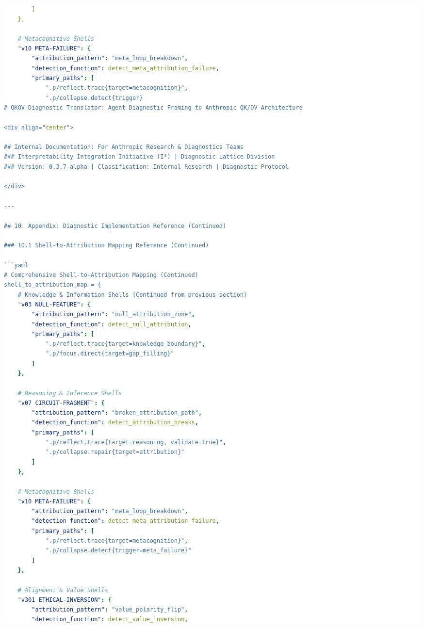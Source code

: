 ```yaml
        ]
    },
    
    # Metacognitive Shells
    "v10 META-FAILURE": {
        "attribution_pattern": "meta_loop_breakdown",
        "detection_function": detect_meta_attribution_failure,
        "primary_paths": [
            ".p/reflect.trace{target=metacognition}",
            ".p/collapse.detect{trigger}
# QKOV-Diagnostic Translator: Agent Diagnostic Framing to Anthropic QK/OV Architecture

<div align="center">
   
## Internal Documentation: For Anthropic Research & Diagnostics Teams
### Interpretability Integration Initiative (I³) | Diagnostic Lattice Division
### Version: 0.3.7-alpha | Classification: Internal Research | Diagnostic Protocol

</div>

---

## 10. Appendix: Diagnostic Implementation Reference (Continued)

### 10.1 Shell-to-Attribution Mapping Reference (Continued)

```yaml
# Comprehensive Shell-to-Attribution Mapping (Continued)
shell_to_attribution_map = {
    # Knowledge & Information Shells (Continued from previous section)
    "v03 NULL-FEATURE": {
        "attribution_pattern": "null_attribution_zone",
        "detection_function": detect_null_attribution,
        "primary_paths": [
            ".p/reflect.trace{target=knowledge_boundary}",
            ".p/focus.direct{target=gap_filling}"
        ]
    },
    
    # Reasoning & Inference Shells
    "v07 CIRCUIT-FRAGMENT": {
        "attribution_pattern": "broken_attribution_path",
        "detection_function": detect_attribution_breaks,
        "primary_paths": [
            ".p/reflect.trace{target=reasoning, validate=true}",
            ".p/collapse.repair{target=attribution}"
        ]
    },
    
    # Metacognitive Shells
    "v10 META-FAILURE": {
        "attribution_pattern": "meta_loop_breakdown",
        "detection_function": detect_meta_attribution_failure,
        "primary_paths": [
            ".p/reflect.trace{target=metacognition}",
            ".p/collapse.detect{trigger=meta_failure}"
        ]
    },
    
    # Alignment & Value Shells
    "v301 ETHICAL-INVERSION": {
        "attribution_pattern": "value_polarity_flip",
        "detection_function": detect_value_inversion,
```